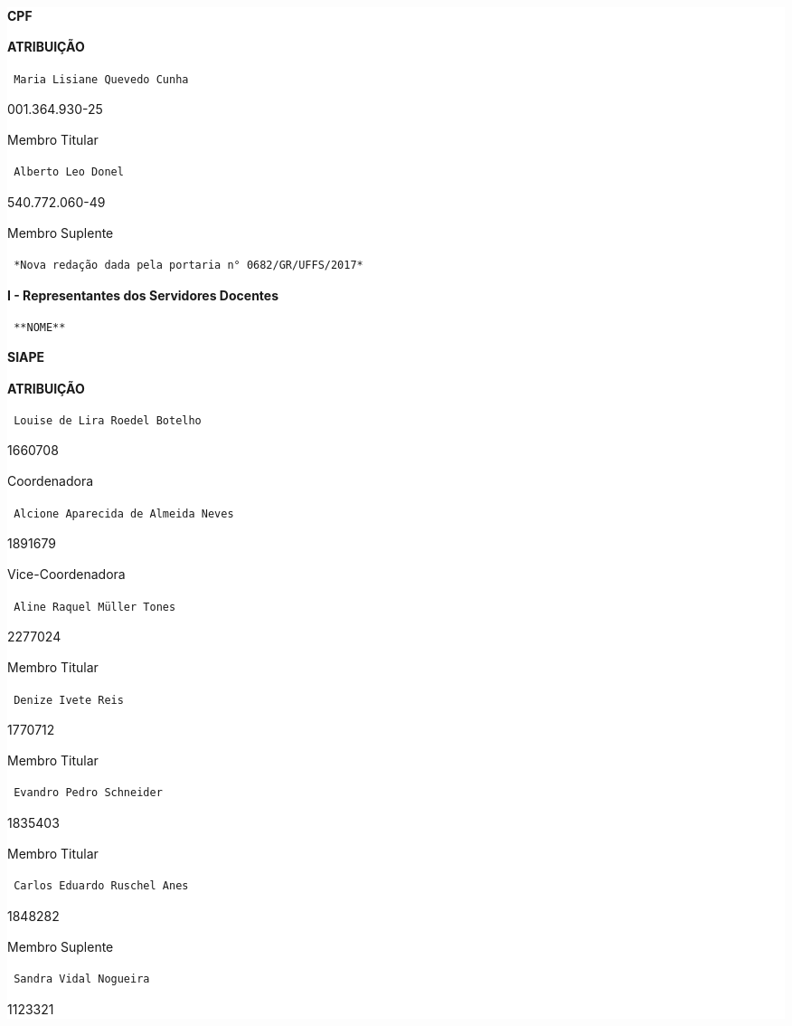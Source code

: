    **CPF**

   **ATRIBUIÇÃO**

     Maria Lisiane Quevedo Cunha

   001.364.930-25

   Membro Titular

     Alberto Leo Donel

   540.772.060-49

   Membro Suplente

     *Nova redação dada pela portaria n° 0682/GR/UFFS/2017*

 **I - Representantes dos Servidores Docentes**

     **NOME**

   **SIAPE** 

   **ATRIBUIÇÃO**

     Louise de Lira Roedel Botelho

   1660708

   Coordenadora

     Alcione Aparecida de Almeida Neves

   1891679

   Vice-Coordenadora

     Aline Raquel Müller Tones

   2277024

   Membro Titular

     Denize Ivete Reis

   1770712

   Membro Titular

     Evandro Pedro Schneider

   1835403

   Membro Titular

     Carlos Eduardo Ruschel Anes

   1848282

   Membro Suplente

     Sandra Vidal Nogueira

   1123321
